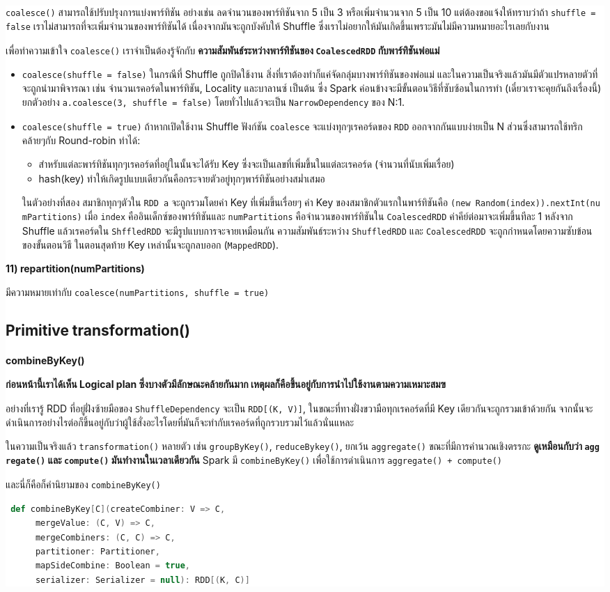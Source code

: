 `coalesce()` สามารถใช้ปรับปรุงการแบ่งพาร์ทิชัน อย่างเช่น ลดจำนวนของพาร์ทิชันจาก 5 เป็น 3 หรือเพิ่มจำนวนจาก 5 เป็น 10 แต่ต้องขอแจ้งให้ทราบว่าถ้า `shuffle = false` เราไม่สามารถที่จะเพิ่มจำนวนของพาร์ทิชันได้ เนื่องจากมันจะถูกบังคับให้ Shuffle ซึ่งเราไม่อยากให้มันเกิดขึ้นเพราะมันไม่มีความหมายอะไรเลยกับงาน

เพื่อทำความเข้าใจ `coalesce()` เราจำเป็นต้องรู้จักกับ **ความสัมพันธ์ระหว่างพาร์ทิชันของ `CoalescedRDD` กับพาร์ทิชันพ่อแม่**

-	`coalesce(shuffle = false)`
	ในกรณีที่ Shuffle ถูกปิดใช้งาน สิ่งที่เราต้องทำก็แค่จัดกลุ่มบางพาร์ทิชันของพ่อแม่ และในความเป็นจริงแล้วมันมีตัวแปรหลายตัวที่จะถูกนำมาพิจารณา เช่น จำนวนเรคอร์ดในพาร์ทิชัน, Locality และบาลานซ์ เป็นต้น ซึ่ง Spark ค่อนข้างจะมีขั้นตอนวิธีที่ซับซ้อนในการทำ (เดี๋ยวเราจะคุยกันถึงเรื่องนี้) ยกตัวอย่าง `a.coalesce(3, shuffle = false)` โดยทั่วไปแล้วจะเป็น `NarrowDependency` ของ N:1.

- 	`coalesce(shuffle = true)`
	ถ้าหากเปิดใช้งาน Shuffle ฟังก์ชัน `coalesce` จะแบ่งทุกๆเรคอร์ดของ `RDD` ออกจากกันแบบง่ายเป็น N ส่วนซึ่งสามารถใช้ทริกคล้ายๆกับ Round-robin ทำได้:
	-	สำหรับแต่ละพาร์ทิชันทุกๆเรคอร์ดที่อยู่ในนั้นจะได้รับ Key ซึ่งจะเป็นเลขที่เพิ่มขึ้นในแต่ละเรคอร์ด (จำนวนที่นับเพิ่มเรื่อย)
	-	hash(key) ทำให้เกิดรูปแบบเดียวกันคือกระจายตัวอยู่ทุกๆพาร์ทิชันอย่างสม่ำเสมอ

	ในตัวอย่างที่สอง สมาชิกทุกๆตัวใน `RDD a` จะถูกรวมโดยค่า Key ที่เพิ่มขึ้นเรื่อยๆ ค่า Key ของสมาชิกตัวแรกในพาร์ทิชันคือ `(new Random(index)).nextInt(numPartitions)` เมื่อ `index` คืออินเด็กซ์ของพาร์ทิชันและ `numPartitions` คือจำนวนของพาร์ทิชันใน `CoalescedRDD` ค่าคีย์ต่อมาจะเพิ่มขึ้นทีละ 1 หลังจาก Shuffle แล้วเรคอร์ดใน `ShffledRDD` จะมีรูปแบบการจะจายเหมือนกัน ความสัมพันธ์ระหว่าง `ShuffledRDD` และ `CoalescedRDD` จะถูกกำหนดโดยความซับข้อนของขั้นตอนวิธี ในตอนสุดท้าย Key เหล่านั้นจะถูกลบออก  (`MappedRDD`).

**11) repartition(numPartitions)**

มีความหมายเท่ากับ `coalesce(numPartitions, shuffle = true)`

## Primitive transformation()
**combineByKey()**

**ก่อนหน้านี้เราได้เห็น Logical plan ซึ่งบางตัวมีลักษณะคล้ายกันมาก เหตุผลก็คือขึ้นอยู่กับการนำไปใช้งานตามความเหมาะสมฃ**

อย่างที่เรารู้ RDD ที่อยู่ฝั่งซ้ายมือของ `ShuffleDependency` จะเป็น `RDD[(K, V)]`, ในขณะที่ทางฝั่งขวามือทุกเรคอร์ดที่มี Key เดียวกันจะถูกรวมเข้าด้วยกัน จากนั้นจะดำเนินการอย่างไรต่อก็ขึ้นอยู่กับว่าผู้ใช้สั่งอะไรโดยที่มันก็จะทำกับเรคอร์ดที่ถูกรวบรวมไว้แล้วนั่นแหละ

ในความเป็นจริงแล้ว `transformation()` หลายตัว เช่น `groupByKey()`, `reduceBykey()`, ยกเว้น `aggregate()` ขณะที่มีการคำนวณเชิงตรรกะ **ดูเหมือนกับว่า `aggregate()` และ `compute()` มันทำงานในเวลาเดียวกัน** Spark มี `combineByKey()` เพื่อใช้การดำเนินการ `aggregate() + compute()`

และนี่ก็คือก็คำนิยามของ `combineByKey()`
```scala
 def combineByKey[C](createCombiner: V => C,
      mergeValue: (C, V) => C,
      mergeCombiners: (C, C) => C,
      partitioner: Partitioner,
      mapSideCombine: Boolean = true,
      serializer: Serializer = null): RDD[(K, C)]
```
